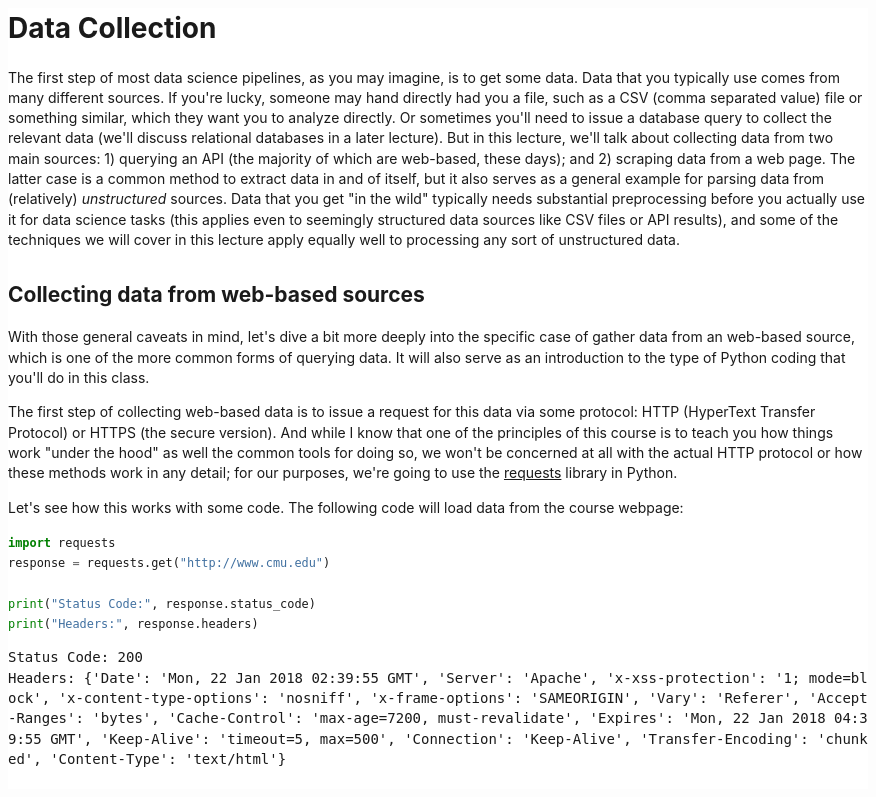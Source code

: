 # Data Collection

The first step of most data science pipelines, as you may imagine, is to get some data.  Data that you typically use comes from many different sources.  If you're lucky, someone may hand directly had you a file, such as a CSV (comma separated value) file or something similar, which they want you to analyze directly.  Or sometimes you'll need to issue a database query to collect the relevant data (we'll discuss relational databases in a later lecture).  But in this lecture, we'll talk about collecting data from two main sources: 1) querying an API (the majority of which are web-based, these days); and 2) scraping data from a web page.  The latter case is a common method to extract data in and of itself, but it also serves as a general example for parsing data from (relatively) _unstructured_ sources.  Data that you get "in the wild" typically needs substantial preprocessing before you actually use it for data science tasks (this applies even to seemingly structured data sources like CSV files or API results), and some of the techniques we will cover in this lecture apply equally well to processing any sort of unstructured data.

## Collecting data from web-based sources

With those general caveats in mind, let's dive a bit more deeply into the specific case of gather data from an web-based source, which is one of the more common forms of querying data.  It will also serve as an introduction to the type of Python coding that you'll do in this class.

The first step of collecting web-based data is to issue a request for this data via some protocol: HTTP (HyperText Transfer Protocol) or HTTPS (the secure version).  And while I know that one of the principles of this course is to teach you how things work "under the hood" as well the common tools for doing so, we won't be concerned at all with the actual HTTP protocol or how these methods work in any detail; for our purposes, we're going to use the [requests](http://docs.python-requests.org/en/master/) library in Python.

Let's see how this works with some code.  The following code will load data from the course webpage:

```python
import requests
response = requests.get("http://www.cmu.edu")

print("Status Code:", response.status_code)
print("Headers:", response.headers)
```

<pre>
Status Code: 200
Headers: {&#x27;Date&#x27;: &#x27;Mon, 22 Jan 2018 02:39:55 GMT&#x27;, &#x27;Server&#x27;: &#x27;Apache&#x27;, &#x27;x-xss-protection&#x27;: &#x27;1; mode=block&#x27;, &#x27;x-content-type-options&#x27;: &#x27;nosniff&#x27;, &#x27;x-frame-options&#x27;: &#x27;SAMEORIGIN&#x27;, &#x27;Vary&#x27;: &#x27;Referer&#x27;, &#x27;Accept-Ranges&#x27;: &#x27;bytes&#x27;, &#x27;Cache-Control&#x27;: &#x27;max-age=7200, must-revalidate&#x27;, &#x27;Expires&#x27;: &#x27;Mon, 22 Jan 2018 04:39:55 GMT&#x27;, &#x27;Keep-Alive&#x27;: &#x27;timeout=5, max=500&#x27;, &#x27;Connection&#x27;: &#x27;Keep-Alive&#x27;, &#x27;Transfer-Encoding&#x27;: &#x27;chunked&#x27;, &#x27;Content-Type&#x27;: &#x27;text/html&#x27;}

</pre>

